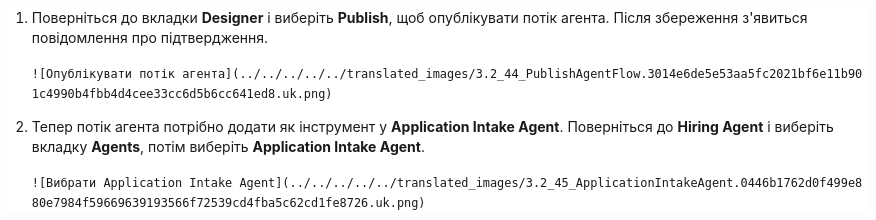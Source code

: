 1. Поверніться до вкладки **Designer** і виберіть **Publish**, щоб опублікувати потік агента. Після збереження з'явиться повідомлення про підтвердження.

       ![Опублікувати потік агента](../../../../../translated_images/3.2_44_PublishAgentFlow.3014e6de5e53aa5fc2021bf6e11b901c4990b4fbb4d4cee33cc6d5b6cc641ed8.uk.png)

1. Тепер потік агента потрібно додати як інструмент у **Application Intake Agent**. Поверніться до **Hiring Agent** і виберіть вкладку **Agents**, потім виберіть **Application Intake Agent**.

       ![Вибрати Application Intake Agent](../../../../../translated_images/3.2_45_ApplicationIntakeAgent.0446b1762d0f499e880e7984f59669639193566f72539cd4fba5c62cd1fe8726.uk.png)
